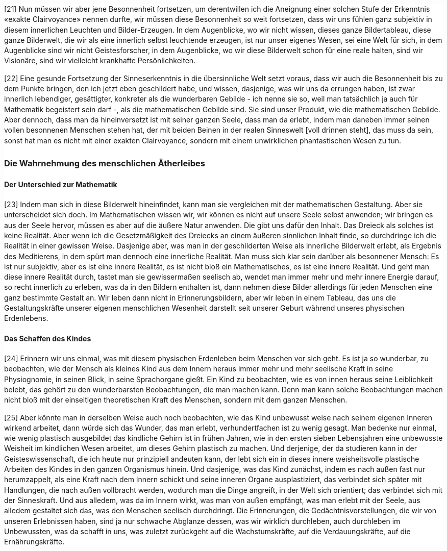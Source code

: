 [21] Nun müssen wir aber jene Besonnenheit fortsetzen, um derentwillen ich die Aneignung einer solchen Stufe der Erkenntnis «exakte Clairvoyance» nennen durfte, wir müssen diese Besonnenheit so weit fortsetzen, dass wir uns fühlen ganz subjektiv in diesem innerlichen Leuchten und Bilder-Erzeugen. In dem Augenblicke, wo wir nicht wissen, dieses ganze Bildertableau, diese ganze Bilderwelt, die wir als eine innerlich selbst leuchtende erzeugen, ist nur unser eigenes Wesen, sei eine Welt für sich, in dem Augenblicke sind wir nicht Geistesforscher, in dem Augenblicke, wo wir diese Bilderwelt schon für eine reale halten, sind wir Visionäre, sind wir vielleicht krankhafte Persönlichkeiten.

[22] Eine gesunde Fortsetzung der Sinneserkenntnis in die übersinnliche Welt setzt voraus, dass wir auch die Besonnenheit bis zu dem Punkte bringen, den ich jetzt eben geschildert habe, und wissen, dasjenige, was wir uns da errungen haben, ist zwar innerlich lebendiger, gesättigter, konkreter als die wunderbaren Gebilde - ich nenne sie so, weil man tatsächlich ja auch für Mathematik begeistert sein darf -, als die mathematischen Gebilde sind. Sie sind unser Produkt, wie die mathematischen Gebilde. Aber dennoch, dass man da hineinversetzt ist mit seiner ganzen Seele, dass man da erlebt, indem man daneben immer seinen vollen besonnenen Menschen stehen hat, der mit beiden Beinen in der realen Sinneswelt [voll drinnen steht], das muss da sein, sonst hat man es nicht mit einer exakten Clairvoyance, sondern mit einem unwirklichen phantastischen Wesen zu tun.

### Die Wahrnehmung des menschlichen Ätherleibes

#### Der Unterschied zur Mathematik

[23] Indem man sich in diese Bilderwelt hineinfindet, kann man sie vergleichen mit der mathematischen Gestaltung. Aber sie unterscheidet sich doch. Im Mathematischen wissen wir, wir können es nicht auf unsere Seele selbst anwenden; wir bringen es aus der Seele hervor, müssen es aber auf die äußere Natur anwenden. Die gibt uns dafür den Inhalt. Das Dreieck als solches ist keine Realität. Aber wenn ich die Gesetzmäßigkeit des Dreiecks an einem äußeren sinnlichen Inhalt finde, so durchdringe ich die Realität in einer gewissen Weise. Dasjenige aber, was man in der geschilderten Weise als innerliche Bilderwelt erlebt, als Ergebnis des Meditierens, in dem spürt man dennoch eine innerliche Realität. Man muss sich klar sein darüber als besonnener Mensch: Es ist nur subjektiv, aber es ist eine innere Realität, es ist nicht bloß ein Mathematisches, es ist eine innere Realität. Und geht man diese innere Realität durch, tastet man sie gewissermaßen seelisch ab, wendet man immer mehr und mehr innere Energie darauf, so recht innerlich zu erleben, was da in den Bildern enthalten ist, dann nehmen diese Bilder allerdings für jeden Menschen eine ganz bestimmte Gestalt an. Wir leben dann nicht in Erinnerungsbildern, aber wir leben in einem Tableau, das uns die Gestaltungskräfte unserer eigenen menschlichen Wesenheit darstellt seit unserer Geburt während unseres physischen Erdenlebens.

#### Das Schaffen des Kindes

[24] Erinnern wir uns einmal, was mit diesem physischen Erdenleben beim Menschen vor sich geht. Es ist ja so wunderbar, zu beobachten, wie der Mensch als kleines Kind aus dem Innern heraus immer mehr und mehr seelische Kraft in seine Physiognomie, in seinen Blick, in seine Sprachorgane gießt. Ein Kind zu beobachten, wie es von innen heraus seine Leiblichkeit belebt, das gehört zu den wunderbarsten Beobachtungen, die man machen kann. Denn man kann solche Beobachtungen machen nicht bloß mit der einseitigen theoretischen Kraft des Menschen, sondern mit dem ganzen Menschen.

[25] Aber könnte man in derselben Weise auch noch beobachten, wie das Kind unbewusst weise nach seinem eigenen Inneren wirkend arbeitet, dann würde sich das Wunder, das man erlebt, verhundertfachen ist zu wenig gesagt. Man bedenke nur einmal, wie wenig plastisch ausgebildet das kindliche Gehirn ist in frühen Jahren, wie in den ersten sieben Lebensjahren eine unbewusste Weisheit im kindlichen Wesen arbeitet, um dieses Gehirn plastisch zu machen. Und derjenige, der da studieren kann in der Geisteswissenschaft, die ich heute nur prinzipiell andeuten kann, der lebt sich ein in dieses innere weisheitsvolle plastische Arbeiten des Kindes in den ganzen Organismus hinein. Und dasjenige, was das Kind zunächst, indem es nach außen fast nur herumzappelt, als eine Kraft nach dem Innern schickt und seine inneren Organe ausplastiziert, das verbindet sich später mit Handlungen, die nach außen vollbracht werden, wodurch man die Dinge angreift, in der Welt sich orientiert; das verbindet sich mit der Sinneskraft. Und aus alledem, was da im Innern wirkt, was man von außen empfängt, was man erlebt mit der Seele, aus alledem gestaltet sich das, was den Menschen seelisch durchdringt. Die Erinnerungen, die Gedächtnisvorstellungen, die wir von unseren Erlebnissen haben, sind ja nur schwache Abglanze dessen, was wir wirklich durchleben, auch durchleben im Unbewussten, was da schafft in uns, was zuletzt zurückgeht auf die Wachstumskräfte, auf die Verdauungskräfte, auf die Ernährungskräfte.
